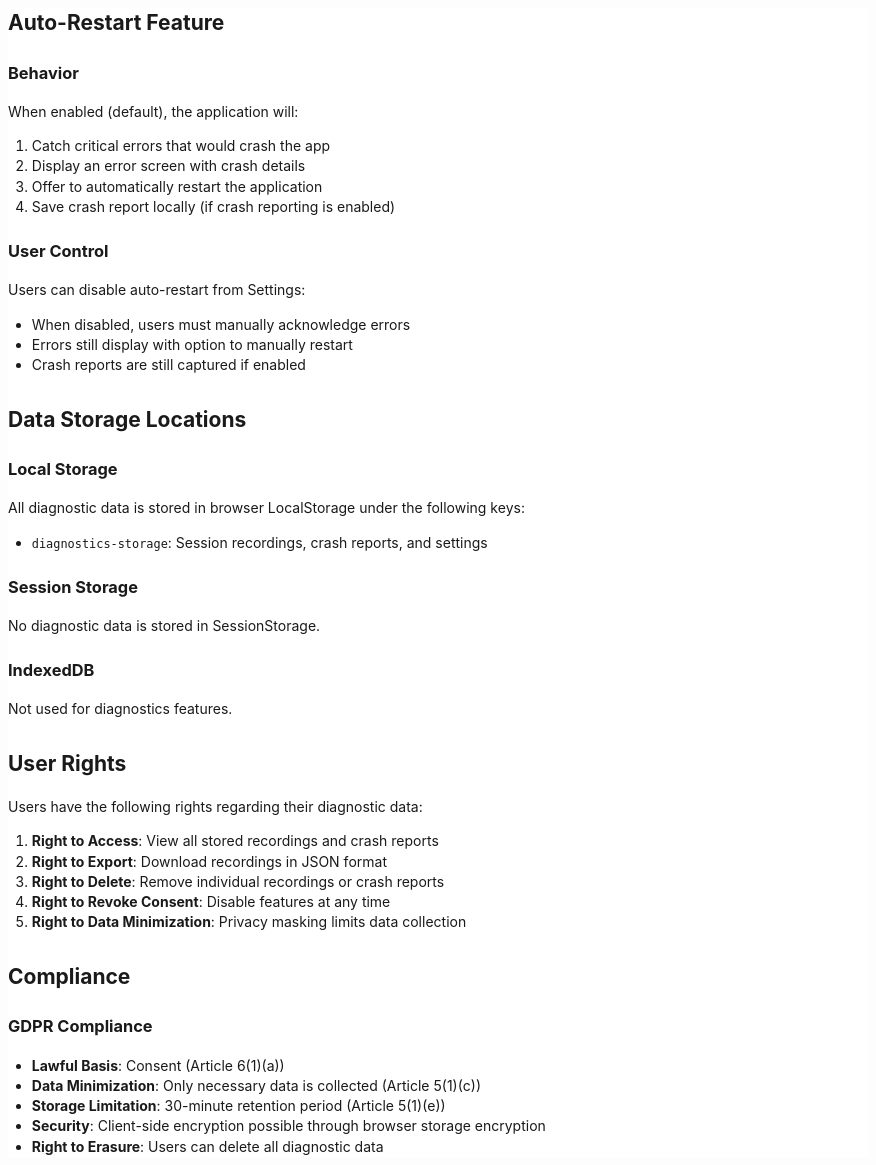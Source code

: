 ## Auto-Restart Feature

### Behavior

When enabled (default), the application will:

1. Catch critical errors that would crash the app
2. Display an error screen with crash details
3. Offer to automatically restart the application
4. Save crash report locally (if crash reporting is enabled)

### User Control

Users can disable auto-restart from Settings:

- When disabled, users must manually acknowledge errors
- Errors still display with option to manually restart
- Crash reports are still captured if enabled

## Data Storage Locations

### Local Storage

All diagnostic data is stored in browser LocalStorage under the following keys:

- `diagnostics-storage`: Session recordings, crash reports, and settings

### Session Storage

No diagnostic data is stored in SessionStorage.

### IndexedDB

Not used for diagnostics features.

## User Rights

Users have the following rights regarding their diagnostic data:

1. **Right to Access**: View all stored recordings and crash reports
2. **Right to Export**: Download recordings in JSON format
3. **Right to Delete**: Remove individual recordings or crash reports
4. **Right to Revoke Consent**: Disable features at any time
5. **Right to Data Minimization**: Privacy masking limits data collection

## Compliance

### GDPR Compliance

- **Lawful Basis**: Consent (Article 6(1)(a))
- **Data Minimization**: Only necessary data is collected (Article 5(1)(c))
- **Storage Limitation**: 30-minute retention period (Article 5(1)(e))
- **Security**: Client-side encryption possible through browser storage encryption
- **Right to Erasure**: Users can delete all diagnostic data
